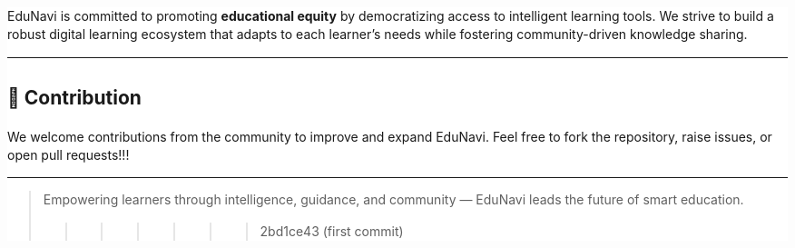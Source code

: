 EduNavi is committed to promoting **educational equity** by democratizing access to intelligent learning tools. We strive to build a robust digital learning ecosystem that adapts to each learner’s needs while fostering community-driven knowledge sharing.

---

## 🤝 Contribution

We welcome contributions from the community to improve and expand EduNavi. Feel free to fork the repository, raise issues, or open pull requests!!!

---

> Empowering learners through intelligence, guidance, and community — EduNavi leads the future of smart education.
>>>>>>> 2bd1ce43 (first commit)
